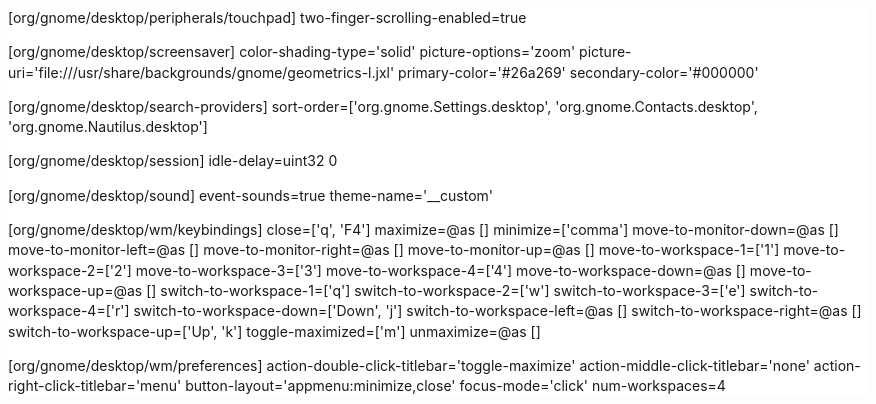 [org/gnome/desktop/peripherals/touchpad]
two-finger-scrolling-enabled=true

[org/gnome/desktop/screensaver]
color-shading-type='solid'
picture-options='zoom'
picture-uri='file:///usr/share/backgrounds/gnome/geometrics-l.jxl'
primary-color='#26a269'
secondary-color='#000000'

[org/gnome/desktop/search-providers]
sort-order=['org.gnome.Settings.desktop', 'org.gnome.Contacts.desktop', 'org.gnome.Nautilus.desktop']

[org/gnome/desktop/session]
idle-delay=uint32 0

[org/gnome/desktop/sound]
event-sounds=true
theme-name='__custom'

[org/gnome/desktop/wm/keybindings]
close=['<Super>q', '<Alt>F4']
maximize=@as []
minimize=['<Super>comma']
move-to-monitor-down=@as []
move-to-monitor-left=@as []
move-to-monitor-right=@as []
move-to-monitor-up=@as []
move-to-workspace-1=['<Shift><Control><Alt><Super>1']
move-to-workspace-2=['<Shift><Control><Alt><Super>2']
move-to-workspace-3=['<Shift><Control><Alt><Super>3']
move-to-workspace-4=['<Shift><Control><Alt><Super>4']
move-to-workspace-down=@as []
move-to-workspace-up=@as []
switch-to-workspace-1=['<Shift><Control><Alt><Super>q']
switch-to-workspace-2=['<Shift><Control><Alt><Super>w']
switch-to-workspace-3=['<Shift><Control><Alt><Super>e']
switch-to-workspace-4=['<Shift><Control><Alt><Super>r']
switch-to-workspace-down=['<Primary><Super>Down', '<Primary><Super>j']
switch-to-workspace-left=@as []
switch-to-workspace-right=@as []
switch-to-workspace-up=['<Primary><Super>Up', '<Primary><Super>k']
toggle-maximized=['<Super>m']
unmaximize=@as []

[org/gnome/desktop/wm/preferences]
action-double-click-titlebar='toggle-maximize'
action-middle-click-titlebar='none'
action-right-click-titlebar='menu'
button-layout='appmenu:minimize,close'
focus-mode='click'
num-workspaces=4
